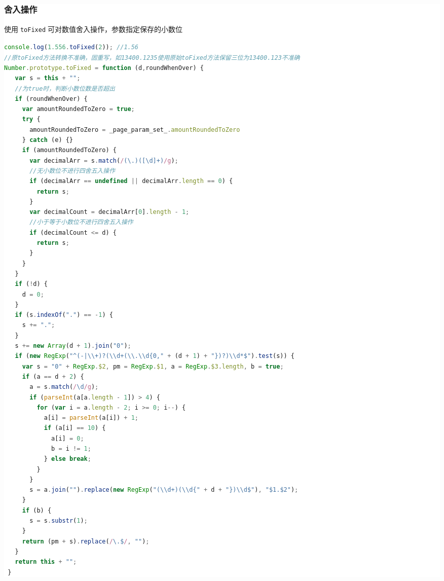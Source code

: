 ### 舍入操作

使用 `toFixed` 可对数值舍入操作，参数指定保存的小数位

```javascript
console.log(1.556.toFixed(2)); //1.56
//原toFixed方法转换不准确，固重写，如13400.1235使用原始toFixed方法保留三位为13400.123不准确 
Number.prototype.toFixed = function (d,roundWhenOver) {
   var s = this + "";
   //为true时，判断小数位数是否超出
   if (roundWhenOver) {
     var amountRoundedToZero = true;
     try {
       amountRoundedToZero = _page_param_set_.amountRoundedToZero
     } catch (e) {}
     if (amountRoundedToZero) {
       var decimalArr = s.match(/(\.)([\d]+)/g);
       //无小数位不进行四舍五入操作
       if (decimalArr == undefined || decimalArr.length == 0) {
         return s;
       }
       var decimalCount = decimalArr[0].length - 1;
       //小于等于小数位不进行四舍五入操作
       if (decimalCount <= d) {
         return s;
       }
     }
   }
   if (!d) {
     d = 0;
   }
   if (s.indexOf(".") == -1) {
     s += ".";
   }
   s += new Array(d + 1).join("0");
   if (new RegExp("^(-|\\+)?(\\d+(\\.\\d{0," + (d + 1) + "})?)\\d*$").test(s)) {
     var s = "0" + RegExp.$2, pm = RegExp.$1, a = RegExp.$3.length, b = true;
     if (a == d + 2) {
       a = s.match(/\d/g);
       if (parseInt(a[a.length - 1]) > 4) {
         for (var i = a.length - 2; i >= 0; i--) {
           a[i] = parseInt(a[i]) + 1;
           if (a[i] == 10) {
             a[i] = 0;
             b = i != 1;
           } else break;
         }
       }
       s = a.join("").replace(new RegExp("(\\d+)(\\d{" + d + "})\\d$"), "$1.$2");
     }
     if (b) {
       s = s.substr(1);
     }
     return (pm + s).replace(/\.$/, "");
   }
   return this + "";
 }
```
